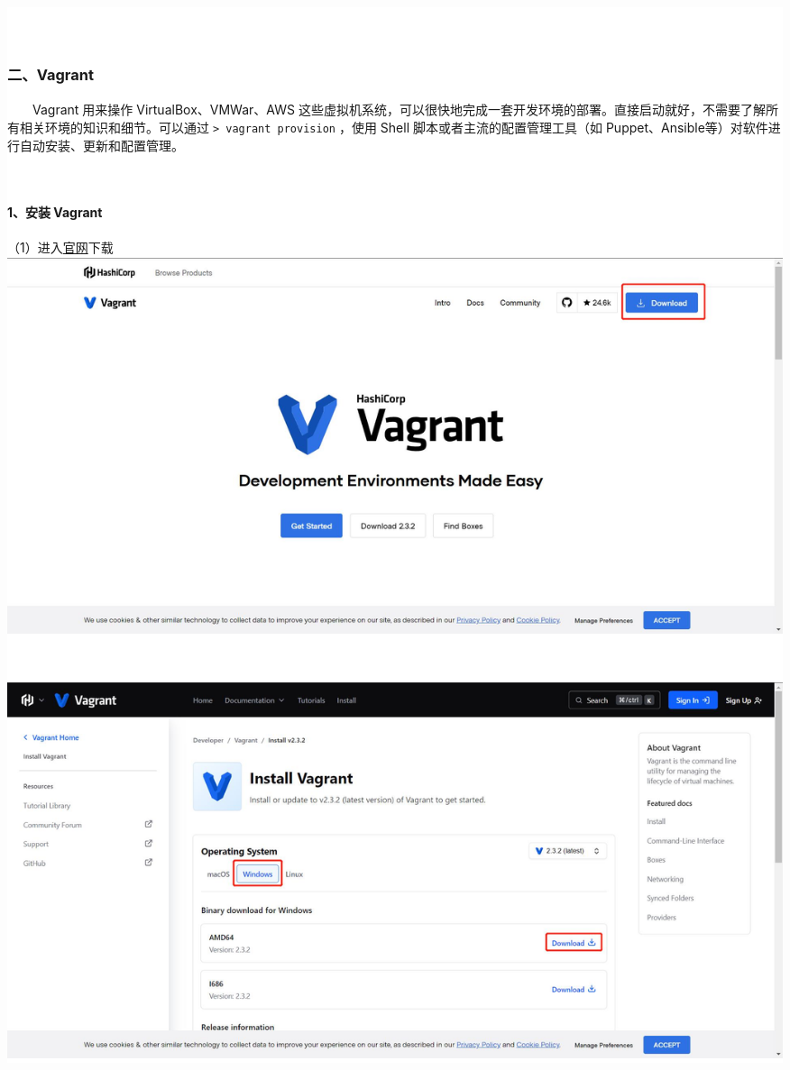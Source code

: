 <br>
<br>

### 二、Vagrant
&emsp;&emsp;Vagrant 用来操作 VirtualBox、VMWar、AWS 这些虚拟机系统，可以很快地完成一套开发环境的部署。直接启动就好，不需要了解所有相关环境的知识和细节。可以通过 `> vagrant provision` ，使用 Shell 脚本或者主流的配置管理工具（如 Puppet、Ansible等）对软件进行自动安装、更新和配置管理。  

<br>

#### 1、安装 Vagrant
（1）进入[官网](https://www.vagrantup.com/)下载        
![](\img\in-post\post-system\2022-11-07-ubuntu-docker-vagrant-10.jpg)    

<br>

![](\img\in-post\post-system\2022-11-07-ubuntu-docker-vagrant-11.jpg) 
